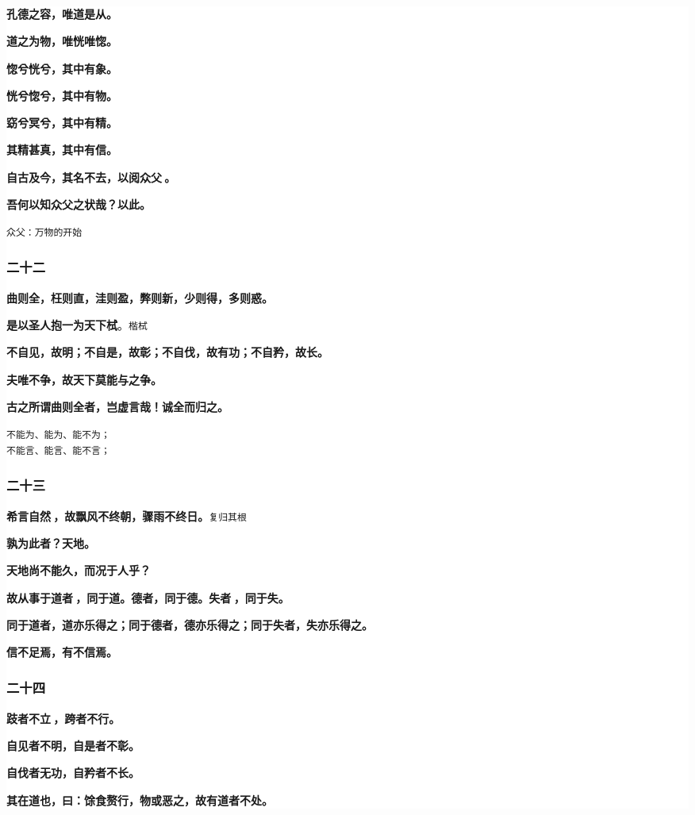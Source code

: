 **孔德之容，唯道是从。**

**道之为物，唯恍唯惚。**

**惚兮恍兮，其中有象。**

**恍兮惚兮，其中有物。**

**窈兮冥兮，其中有精。**

**其精甚真，其中有信。**

**自古及今，其名不去，以阅众父 。**

**吾何以知众父之状哉？以此。**

`众父：万物的开始`



### 二十二

**曲则全，枉则直，洼则盈，弊则新，少则得，多则惑。**

**是以圣人抱一为天下栻**。`楷栻`

**不自见，故明；不自是，故彰；不自伐，故有功；不自矜，故长。**

**夫唯不争，故天下莫能与之争。**

**古之所谓曲则全者，岂虚言哉！诚全而归之。**

```
不能为、能为、能不为；
不能言、能言、能不言；
```



### 二十三

**希言自然 ，故飘风不终朝，骤雨不终日。**`复归其根`

**孰为此者？天地。**

**天地尚不能久，而况于人乎？**

**故从事于道者 ，同于道。德者，同于德。失者 ，同于失。**

**同于道者，道亦乐得之；同于德者，德亦乐得之；同于失者，失亦乐得之。**

**信不足焉，有不信焉。**



### 二十四

**跂者不立 ，跨者不行。**

**自见者不明，自是者不彰。**

**自伐者无功，自矜者不长。**

**其在道也，曰：馀食赘行，物或恶之，故有道者不处。**
